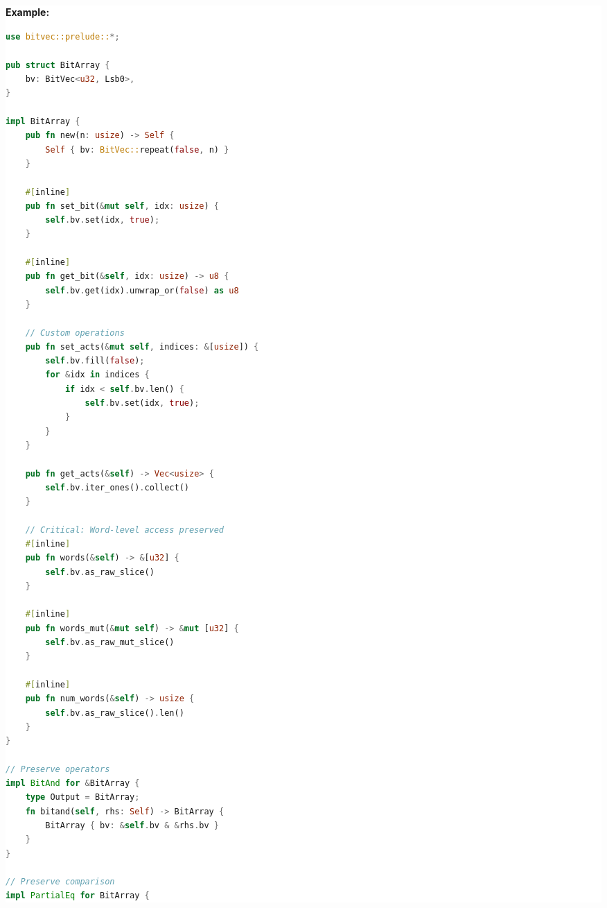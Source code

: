 **Example:**
```rust
use bitvec::prelude::*;

pub struct BitArray {
    bv: BitVec<u32, Lsb0>,
}

impl BitArray {
    pub fn new(n: usize) -> Self {
        Self { bv: BitVec::repeat(false, n) }
    }

    #[inline]
    pub fn set_bit(&mut self, idx: usize) {
        self.bv.set(idx, true);
    }

    #[inline]
    pub fn get_bit(&self, idx: usize) -> u8 {
        self.bv.get(idx).unwrap_or(false) as u8
    }

    // Custom operations
    pub fn set_acts(&mut self, indices: &[usize]) {
        self.bv.fill(false);
        for &idx in indices {
            if idx < self.bv.len() {
                self.bv.set(idx, true);
            }
        }
    }

    pub fn get_acts(&self) -> Vec<usize> {
        self.bv.iter_ones().collect()
    }

    // Critical: Word-level access preserved
    #[inline]
    pub fn words(&self) -> &[u32] {
        self.bv.as_raw_slice()
    }

    #[inline]
    pub fn words_mut(&mut self) -> &mut [u32] {
        self.bv.as_raw_mut_slice()
    }

    #[inline]
    pub fn num_words(&self) -> usize {
        self.bv.as_raw_slice().len()
    }
}

// Preserve operators
impl BitAnd for &BitArray {
    type Output = BitArray;
    fn bitand(self, rhs: Self) -> BitArray {
        BitArray { bv: &self.bv & &rhs.bv }
    }
}

// Preserve comparison
impl PartialEq for BitArray {
```